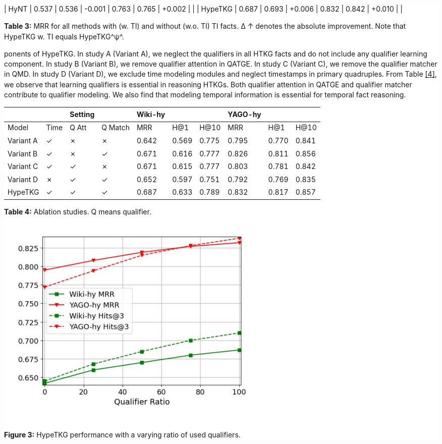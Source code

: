 | HyNT | 0.537 | 0.536 | -0.001 | 0.763 | 0.765 | +0.002 | |
| HypeTKG | 0.687 | 0.693 | +0.006 | 0.832 | 0.842 | +0.010 | |

**Table 3:** MRR for all methods with (w. TI) and without (w.o. TI) TI facts. ∆ ↑ denotes the absolute improvement. Note that HypeTKG w. TI equals HypeTKG^ψ^.

ponents of HypeTKG. In study A (Variant A), we neglect the qualifiers in all HTKG facts and do not include any qualifier learning component. In study B (Variant B), we remove qualifier attention in QATGE. In study C (Variant C), we remove the qualifier matcher in QMD. In study D (Variant D), we exclude time modeling modules and neglect timestamps in primary quadruples. From Table [[4]](#ref-4), we observe that learning qualifiers is essential in reasoning HTKGs. Both qualifier attention in QATGE and qualifier matcher contribute to qualifier modeling. We also find that modeling temporal information is essential for temporal fact reasoning.

| | | Setting | | Wiki-hy | | | YAGO-hy | | |
|---|---|---|---|---|---|---|---|---|---|
| Model | Time | Q Att | Q Match | MRR | H@1 | H@10 | MRR | H@1 | H@10 |
| Variant A | ✓ | ✗ | ✗ | 0.642 | 0.569 | 0.775 | 0.795 | 0.770 | 0.841 |
| Variant B | ✓ | ✗ | ✓ | 0.671 | 0.616 | 0.777 | 0.826 | 0.811 | 0.856 |
| Variant C | ✓ | ✓ | ✗ | 0.671 | 0.615 | 0.777 | 0.803 | 0.781 | 0.842 |
| Variant D | ✗ | ✓ | ✓ | 0.652 | 0.597 | 0.751 | 0.792 | 0.769 | 0.835 |
| HypeTKG | ✓ | ✓ | ✓ | 0.687 | 0.633 | 0.789 | 0.832 | 0.817 | 0.857 |

**Table 4:** Ablation studies. Q means qualifier.

![The image presents a line graph comparing the performance of two knowledge graph embedding methods, Wiki-hy and YAGO-hy, across varying qualifier ratios. It plots Mean Reciprocal Rank (MRR) and Hits@3, both measures of ranking accuracy. Solid lines represent MRR, dashed lines Hits@3, with green for Wiki-hy and red for YAGO-hy. The graph shows that performance generally improves with increasing qualifier ratio for both methods and metrics.](_page_6_Figure_11.jpeg)

**Figure 3:** HypeTKG performance with a varying ratio of used qualifiers.
